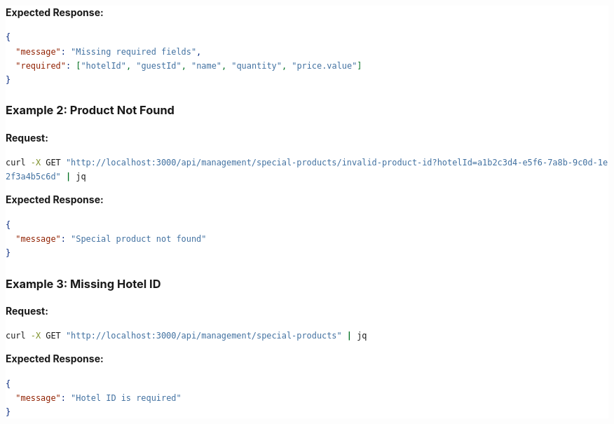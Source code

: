 **Expected Response:**
```json
{
  "message": "Missing required fields",
  "required": ["hotelId", "guestId", "name", "quantity", "price.value"]
}
```

### Example 2: Product Not Found

**Request:**
```bash
curl -X GET "http://localhost:3000/api/management/special-products/invalid-product-id?hotelId=a1b2c3d4-e5f6-7a8b-9c0d-1e2f3a4b5c6d" | jq
```

**Expected Response:**
```json
{
  "message": "Special product not found"
}
```

### Example 3: Missing Hotel ID

**Request:**
```bash
curl -X GET "http://localhost:3000/api/management/special-products" | jq
```

**Expected Response:**
```json
{
  "message": "Hotel ID is required"
}
``` 